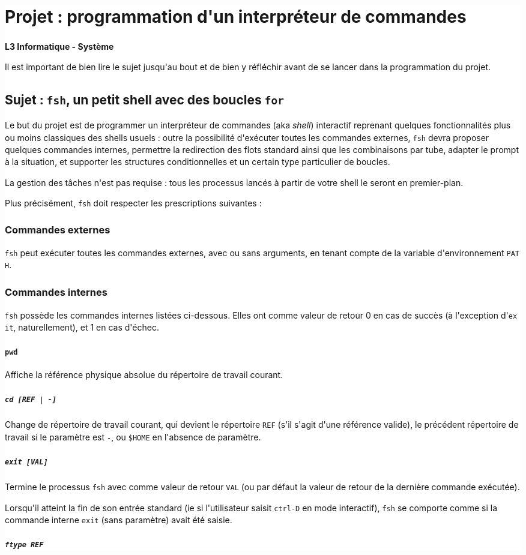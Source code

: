 # Projet : programmation d'un interpréteur de commandes

**L3 Informatique - Système**

Il est important de bien lire le sujet jusqu'au bout et de bien y
réfléchir avant de se lancer dans la programmation du projet.

## Sujet : `fsh`, un petit shell avec des boucles `for`

Le but du projet est de programmer un interpréteur de commandes (aka
_shell_) interactif reprenant quelques fonctionnalités plus ou moins
classiques des shells usuels : outre la possibilité d'exécuter toutes les
commandes externes, `fsh` devra proposer quelques commandes internes,
permettre la redirection des flots standard ainsi que les combinaisons
par tube, adapter le prompt à la situation, et supporter les structures
conditionnelles et un certain type particulier de boucles.

La gestion des tâches n'est pas requise : tous les processus lancés à
partir de votre shell le seront en premier-plan.

Plus précisément, `fsh` doit respecter les prescriptions suivantes :

### Commandes externes

`fsh` peut exécuter toutes les commandes externes, avec ou sans
arguments, en tenant compte de la variable d'environnement `PATH`.

### Commandes internes

`fsh` possède les commandes internes listées ci-dessous. Elles ont
comme valeur de retour 0 en cas de succès (à l'exception d'`exit`,
naturellement), et 1 en cas d'échec.

#### `pwd`

Affiche la référence physique absolue du répertoire de travail
courant.

##### `cd [REF | -]`

Change de répertoire de travail courant, qui devient le répertoire `REF`
(s'il s'agit d'une référence valide), le précédent répertoire de travail
si le paramètre est `-`, ou `$HOME` en l'absence de paramètre.

##### `exit [VAL]`

Termine le processus `fsh` avec comme valeur de retour `VAL` (ou par
défaut la valeur de retour de la dernière commande exécutée).

Lorsqu'il atteint la fin de son entrée standard (ie si l'utilisateur
saisit `ctrl-D` en mode interactif), `fsh` se comporte comme si la
commande interne `exit` (sans paramètre) avait été saisie.

##### `ftype REF`
